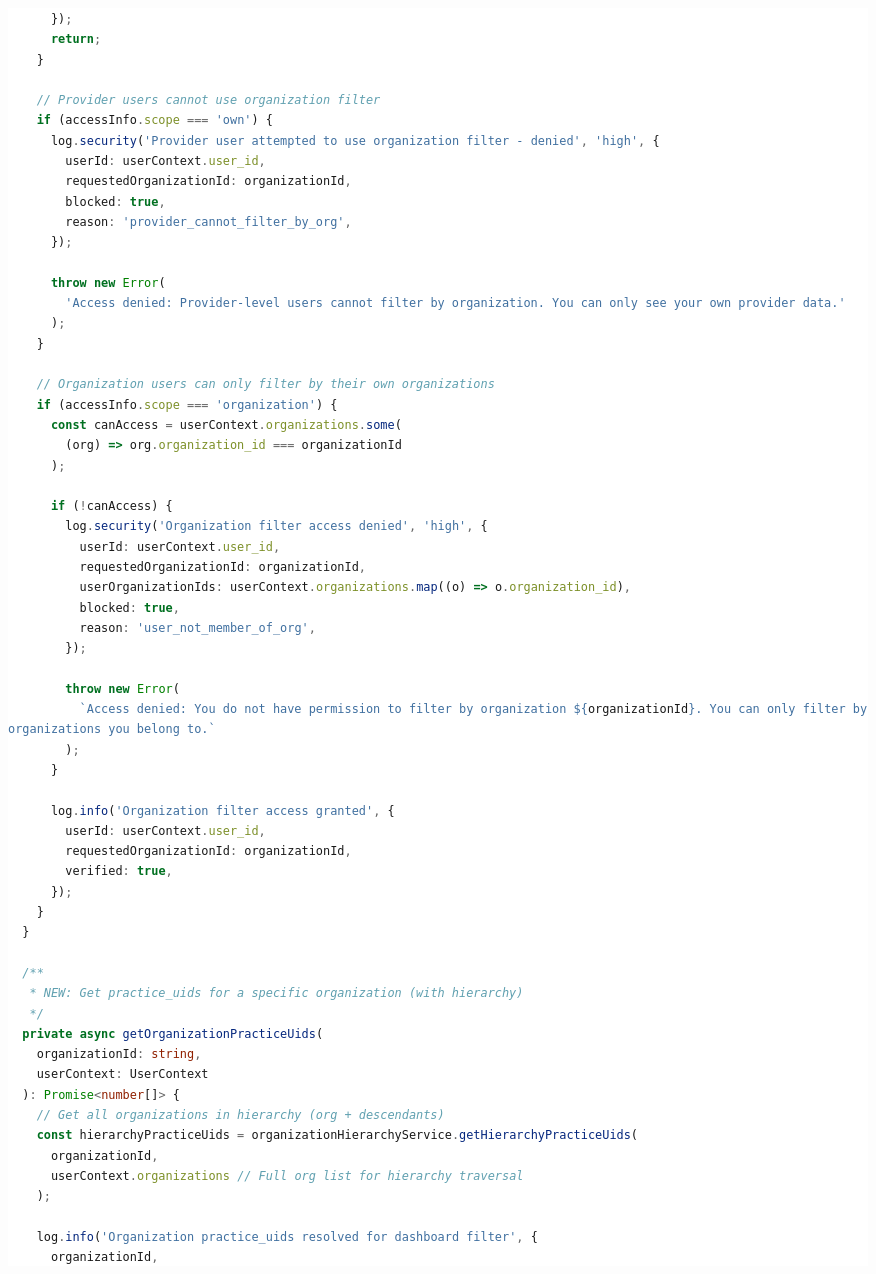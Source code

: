 ```typescript
      });
      return;
    }

    // Provider users cannot use organization filter
    if (accessInfo.scope === 'own') {
      log.security('Provider user attempted to use organization filter - denied', 'high', {
        userId: userContext.user_id,
        requestedOrganizationId: organizationId,
        blocked: true,
        reason: 'provider_cannot_filter_by_org',
      });

      throw new Error(
        'Access denied: Provider-level users cannot filter by organization. You can only see your own provider data.'
      );
    }

    // Organization users can only filter by their own organizations
    if (accessInfo.scope === 'organization') {
      const canAccess = userContext.organizations.some(
        (org) => org.organization_id === organizationId
      );

      if (!canAccess) {
        log.security('Organization filter access denied', 'high', {
          userId: userContext.user_id,
          requestedOrganizationId: organizationId,
          userOrganizationIds: userContext.organizations.map((o) => o.organization_id),
          blocked: true,
          reason: 'user_not_member_of_org',
        });

        throw new Error(
          `Access denied: You do not have permission to filter by organization ${organizationId}. You can only filter by organizations you belong to.`
        );
      }

      log.info('Organization filter access granted', {
        userId: userContext.user_id,
        requestedOrganizationId: organizationId,
        verified: true,
      });
    }
  }

  /**
   * NEW: Get practice_uids for a specific organization (with hierarchy)
   */
  private async getOrganizationPracticeUids(
    organizationId: string,
    userContext: UserContext
  ): Promise<number[]> {
    // Get all organizations in hierarchy (org + descendants)
    const hierarchyPracticeUids = organizationHierarchyService.getHierarchyPracticeUids(
      organizationId,
      userContext.organizations // Full org list for hierarchy traversal
    );

    log.info('Organization practice_uids resolved for dashboard filter', {
      organizationId,
```
